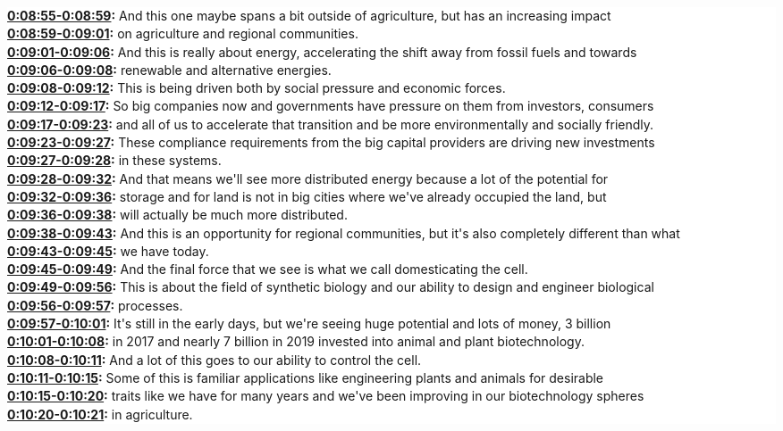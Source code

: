 **[0:08:55-0:08:59](https://www.agtechsowhat.com/agtechsowhatepisodes/2021/6/9/the-five-forces-shaping-the-future-of-food-and-ag#t=0:08:55):**  And this one maybe spans a bit outside of agriculture, but has an increasing impact  
**[0:08:59-0:09:01](https://www.agtechsowhat.com/agtechsowhatepisodes/2021/6/9/the-five-forces-shaping-the-future-of-food-and-ag#t=0:08:59):**  on agriculture and regional communities.  
**[0:09:01-0:09:06](https://www.agtechsowhat.com/agtechsowhatepisodes/2021/6/9/the-five-forces-shaping-the-future-of-food-and-ag#t=0:09:01):**  And this is really about energy, accelerating the shift away from fossil fuels and towards  
**[0:09:06-0:09:08](https://www.agtechsowhat.com/agtechsowhatepisodes/2021/6/9/the-five-forces-shaping-the-future-of-food-and-ag#t=0:09:06):**  renewable and alternative energies.  
**[0:09:08-0:09:12](https://www.agtechsowhat.com/agtechsowhatepisodes/2021/6/9/the-five-forces-shaping-the-future-of-food-and-ag#t=0:09:08):**  This is being driven both by social pressure and economic forces.  
**[0:09:12-0:09:17](https://www.agtechsowhat.com/agtechsowhatepisodes/2021/6/9/the-five-forces-shaping-the-future-of-food-and-ag#t=0:09:12):**  So big companies now and governments have pressure on them from investors, consumers  
**[0:09:17-0:09:23](https://www.agtechsowhat.com/agtechsowhatepisodes/2021/6/9/the-five-forces-shaping-the-future-of-food-and-ag#t=0:09:17):**  and all of us to accelerate that transition and be more environmentally and socially friendly.  
**[0:09:23-0:09:27](https://www.agtechsowhat.com/agtechsowhatepisodes/2021/6/9/the-five-forces-shaping-the-future-of-food-and-ag#t=0:09:23):**  These compliance requirements from the big capital providers are driving new investments  
**[0:09:27-0:09:28](https://www.agtechsowhat.com/agtechsowhatepisodes/2021/6/9/the-five-forces-shaping-the-future-of-food-and-ag#t=0:09:27):**  in these systems.  
**[0:09:28-0:09:32](https://www.agtechsowhat.com/agtechsowhatepisodes/2021/6/9/the-five-forces-shaping-the-future-of-food-and-ag#t=0:09:28):**  And that means we'll see more distributed energy because a lot of the potential for  
**[0:09:32-0:09:36](https://www.agtechsowhat.com/agtechsowhatepisodes/2021/6/9/the-five-forces-shaping-the-future-of-food-and-ag#t=0:09:32):**  storage and for land is not in big cities where we've already occupied the land, but  
**[0:09:36-0:09:38](https://www.agtechsowhat.com/agtechsowhatepisodes/2021/6/9/the-five-forces-shaping-the-future-of-food-and-ag#t=0:09:36):**  will actually be much more distributed.  
**[0:09:38-0:09:43](https://www.agtechsowhat.com/agtechsowhatepisodes/2021/6/9/the-five-forces-shaping-the-future-of-food-and-ag#t=0:09:38):**  And this is an opportunity for regional communities, but it's also completely different than what  
**[0:09:43-0:09:45](https://www.agtechsowhat.com/agtechsowhatepisodes/2021/6/9/the-five-forces-shaping-the-future-of-food-and-ag#t=0:09:43):**  we have today.  
**[0:09:45-0:09:49](https://www.agtechsowhat.com/agtechsowhatepisodes/2021/6/9/the-five-forces-shaping-the-future-of-food-and-ag#t=0:09:45):**  And the final force that we see is what we call domesticating the cell.  
**[0:09:49-0:09:56](https://www.agtechsowhat.com/agtechsowhatepisodes/2021/6/9/the-five-forces-shaping-the-future-of-food-and-ag#t=0:09:49):**  This is about the field of synthetic biology and our ability to design and engineer biological  
**[0:09:56-0:09:57](https://www.agtechsowhat.com/agtechsowhatepisodes/2021/6/9/the-five-forces-shaping-the-future-of-food-and-ag#t=0:09:56):**  processes.  
**[0:09:57-0:10:01](https://www.agtechsowhat.com/agtechsowhatepisodes/2021/6/9/the-five-forces-shaping-the-future-of-food-and-ag#t=0:09:57):**  It's still in the early days, but we're seeing huge potential and lots of money, 3 billion  
**[0:10:01-0:10:08](https://www.agtechsowhat.com/agtechsowhatepisodes/2021/6/9/the-five-forces-shaping-the-future-of-food-and-ag#t=0:10:01):**  in 2017 and nearly 7 billion in 2019 invested into animal and plant biotechnology.  
**[0:10:08-0:10:11](https://www.agtechsowhat.com/agtechsowhatepisodes/2021/6/9/the-five-forces-shaping-the-future-of-food-and-ag#t=0:10:08):**  And a lot of this goes to our ability to control the cell.  
**[0:10:11-0:10:15](https://www.agtechsowhat.com/agtechsowhatepisodes/2021/6/9/the-five-forces-shaping-the-future-of-food-and-ag#t=0:10:11):**  Some of this is familiar applications like engineering plants and animals for desirable  
**[0:10:15-0:10:20](https://www.agtechsowhat.com/agtechsowhatepisodes/2021/6/9/the-five-forces-shaping-the-future-of-food-and-ag#t=0:10:15):**  traits like we have for many years and we've been improving in our biotechnology spheres  
**[0:10:20-0:10:21](https://www.agtechsowhat.com/agtechsowhatepisodes/2021/6/9/the-five-forces-shaping-the-future-of-food-and-ag#t=0:10:20):**  in agriculture.  